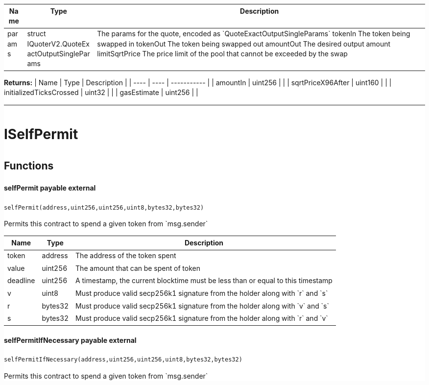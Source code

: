 
| Name | Type | Description |
| ---- | ---- | ----------- |
| params | struct IQuoterV2.QuoteExactOutputSingleParams | The params for the quote, encoded as &#x60;QuoteExactOutputSingleParams&#x60; tokenIn The token being swapped in tokenOut The token being swapped out amountOut The desired output amount limitSqrtPrice The price limit of the pool that cannot be exceeded by the swap |

**Returns:**
| Name | Type | Description |
| ---- | ---- | ----------- |
| amountIn | uint256 |  |
| sqrtPriceX96After | uint160 |  |
| initializedTicksCrossed | uint32 |  |
| gasEstimate | uint256 |  |



---




# ISelfPermit




## Functions
#### selfPermit payable external


`selfPermit(address,uint256,uint256,uint8,bytes32,bytes32)`

Permits this contract to spend a given token from &#x60;msg.sender&#x60;



| Name | Type | Description |
| ---- | ---- | ----------- |
| token | address | The address of the token spent |
| value | uint256 | The amount that can be spent of token |
| deadline | uint256 | A timestamp, the current blocktime must be less than or equal to this timestamp |
| v | uint8 | Must produce valid secp256k1 signature from the holder along with &#x60;r&#x60; and &#x60;s&#x60; |
| r | bytes32 | Must produce valid secp256k1 signature from the holder along with &#x60;v&#x60; and &#x60;s&#x60; |
| s | bytes32 | Must produce valid secp256k1 signature from the holder along with &#x60;r&#x60; and &#x60;v&#x60; |


#### selfPermitIfNecessary payable external


`selfPermitIfNecessary(address,uint256,uint256,uint8,bytes32,bytes32)`

Permits this contract to spend a given token from &#x60;msg.sender&#x60;
